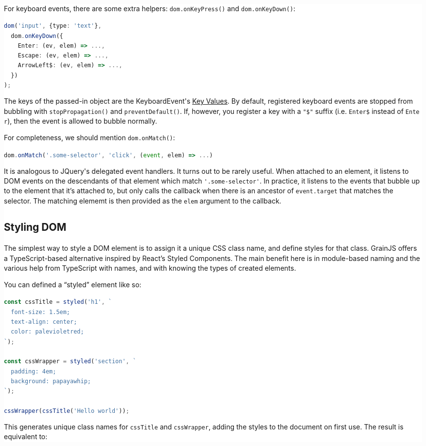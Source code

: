 For keyboard events, there are some extra helpers: `dom.onKeyPress()` and `dom.onKeyDown()`:

```typescript
dom('input', {type: 'text'},
  dom.onKeyDown({
    Enter: (ev, elem) => ...,
    Escape: (ev, elem) => ...,
    ArrowLeft$: (ev, elem) => ...,
  })
);
```

The keys of the passed-in object are the KeyboardEvent's
[Key Values](https://developer.mozilla.org/en-US/docs/Web/API/KeyboardEvent/key/Key_Values).
By default, registered keyboard events are stopped from bubbling with `stopPropagation()` and
`preventDefault()`. If, however, you register a key with a `"$"` suffix (i.e. `Enter$` instead of
`Enter`), then the event is allowed to bubble normally.

For completeness, we should mention `dom.onMatch()`:

```typescript
dom.onMatch('.some-selector', 'click', (event, elem) => ...)
```

It is analogous to JQuery's delegated event handlers. It turns out to be rarely useful. When
attached to an element, it listens to DOM events on the descendants of that element which match
`'.some-selector'`. In practice, it listens to the events that bubble up to the element that it’s
attached to, but only calls the callback when there is an ancestor of `event.target` that matches
the selector. The matching elememt is then provided as the `elem` argument to the callback.


## Styling DOM

The simplest way to style a DOM element is to assign it a unique CSS class name, and define styles
for that class. GrainJS offers a TypeScript-based alternative inspired by React’s Styled
Components. The main benefit here is in module-based naming and the various help from TypeScript
with names, and with knowing the types of created elements.

You can defined a “styled” element like so:

```typescript
const cssTitle = styled('h1', `
  font-size: 1.5em;
  text-align: center;
  color: palevioletred;
`);

const cssWrapper = styled('section', `
  padding: 4em;
  background: papayawhip;
`);

cssWrapper(cssTitle('Hello world'));
```

This generates unique class names for `cssTitle` and `cssWrapper`, adding the styles to the
document on first use. The result is equivalent to:
